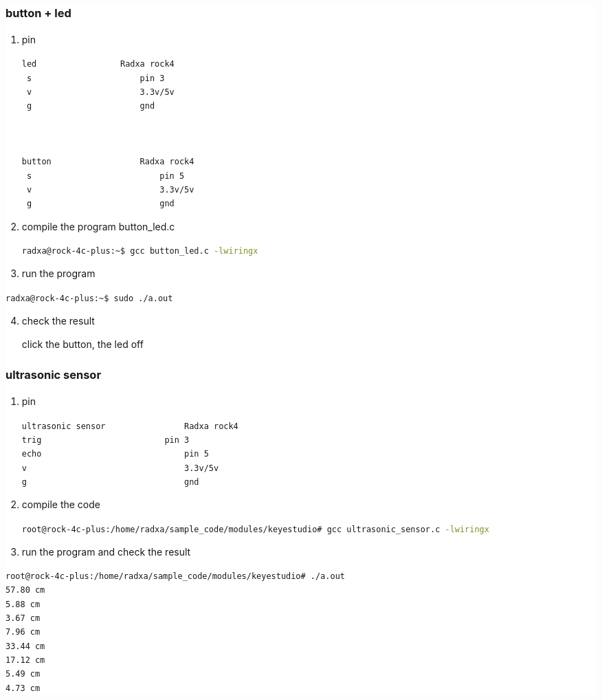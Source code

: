   







###  button + led

1.  pin

      	led					Radxa rock4
      	 s						pin 3
      	 v						3.3v/5v
      	 g						gnd



        button					Radxa rock4
         s						  	pin 5
         v							3.3v/5v  	
         g							gnd

2. compile the program button_led.c

   ```bash
   radxa@rock-4c-plus:~$ gcc button_led.c -lwiringx
   ```

3.  run the program 

   ```bash
   radxa@rock-4c-plus:~$ sudo ./a.out
   ```

4. check the result

   click the button, the led off

### ultrasonic sensor

1. pin

   ```
   ultrasonic sensor				Radxa rock4
   trig							pin 3
   echo 							pin 5
   v								3.3v/5v
   g								gnd
   ```

2. compile the code

   ```bash
   root@rock-4c-plus:/home/radxa/sample_code/modules/keyestudio# gcc ultrasonic_sensor.c -lwiringx
   
   ```

3.  run the program and check the result

   ```bash
   root@rock-4c-plus:/home/radxa/sample_code/modules/keyestudio# ./a.out 
   57.80 cm
   5.88 cm
   3.67 cm
   7.96 cm
   33.44 cm
   17.12 cm
   5.49 cm
   4.73 cm
   ```
